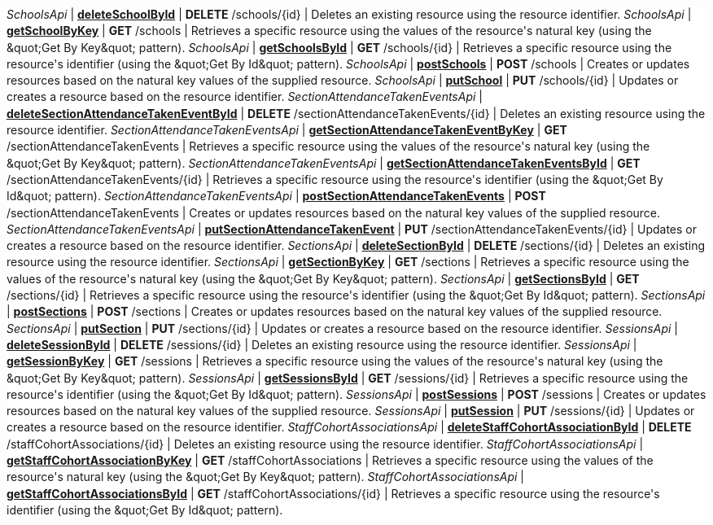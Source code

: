 *SchoolsApi* | [**deleteSchoolById**](docs/SchoolsApi.md#deleteschoolbyid) | **DELETE** /schools/{id} | Deletes an existing resource using the resource identifier.
*SchoolsApi* | [**getSchoolByKey**](docs/SchoolsApi.md#getschoolbykey) | **GET** /schools | Retrieves a specific resource using the values of the resource&#39;s natural key (using the \&quot;Get By Key\&quot; pattern).
*SchoolsApi* | [**getSchoolsById**](docs/SchoolsApi.md#getschoolsbyid) | **GET** /schools/{id} | Retrieves a specific resource using the resource&#39;s identifier (using the \&quot;Get By Id\&quot; pattern).
*SchoolsApi* | [**postSchools**](docs/SchoolsApi.md#postschools) | **POST** /schools | Creates or updates resources based on the natural key values of the supplied resource.
*SchoolsApi* | [**putSchool**](docs/SchoolsApi.md#putschool) | **PUT** /schools/{id} | Updates or creates a resource based on the resource identifier.
*SectionAttendanceTakenEventsApi* | [**deleteSectionAttendanceTakenEventById**](docs/SectionAttendanceTakenEventsApi.md#deletesectionattendancetakeneventbyid) | **DELETE** /sectionAttendanceTakenEvents/{id} | Deletes an existing resource using the resource identifier.
*SectionAttendanceTakenEventsApi* | [**getSectionAttendanceTakenEventByKey**](docs/SectionAttendanceTakenEventsApi.md#getsectionattendancetakeneventbykey) | **GET** /sectionAttendanceTakenEvents | Retrieves a specific resource using the values of the resource&#39;s natural key (using the \&quot;Get By Key\&quot; pattern).
*SectionAttendanceTakenEventsApi* | [**getSectionAttendanceTakenEventsById**](docs/SectionAttendanceTakenEventsApi.md#getsectionattendancetakeneventsbyid) | **GET** /sectionAttendanceTakenEvents/{id} | Retrieves a specific resource using the resource&#39;s identifier (using the \&quot;Get By Id\&quot; pattern).
*SectionAttendanceTakenEventsApi* | [**postSectionAttendanceTakenEvents**](docs/SectionAttendanceTakenEventsApi.md#postsectionattendancetakenevents) | **POST** /sectionAttendanceTakenEvents | Creates or updates resources based on the natural key values of the supplied resource.
*SectionAttendanceTakenEventsApi* | [**putSectionAttendanceTakenEvent**](docs/SectionAttendanceTakenEventsApi.md#putsectionattendancetakenevent) | **PUT** /sectionAttendanceTakenEvents/{id} | Updates or creates a resource based on the resource identifier.
*SectionsApi* | [**deleteSectionById**](docs/SectionsApi.md#deletesectionbyid) | **DELETE** /sections/{id} | Deletes an existing resource using the resource identifier.
*SectionsApi* | [**getSectionByKey**](docs/SectionsApi.md#getsectionbykey) | **GET** /sections | Retrieves a specific resource using the values of the resource&#39;s natural key (using the \&quot;Get By Key\&quot; pattern).
*SectionsApi* | [**getSectionsById**](docs/SectionsApi.md#getsectionsbyid) | **GET** /sections/{id} | Retrieves a specific resource using the resource&#39;s identifier (using the \&quot;Get By Id\&quot; pattern).
*SectionsApi* | [**postSections**](docs/SectionsApi.md#postsections) | **POST** /sections | Creates or updates resources based on the natural key values of the supplied resource.
*SectionsApi* | [**putSection**](docs/SectionsApi.md#putsection) | **PUT** /sections/{id} | Updates or creates a resource based on the resource identifier.
*SessionsApi* | [**deleteSessionById**](docs/SessionsApi.md#deletesessionbyid) | **DELETE** /sessions/{id} | Deletes an existing resource using the resource identifier.
*SessionsApi* | [**getSessionByKey**](docs/SessionsApi.md#getsessionbykey) | **GET** /sessions | Retrieves a specific resource using the values of the resource&#39;s natural key (using the \&quot;Get By Key\&quot; pattern).
*SessionsApi* | [**getSessionsById**](docs/SessionsApi.md#getsessionsbyid) | **GET** /sessions/{id} | Retrieves a specific resource using the resource&#39;s identifier (using the \&quot;Get By Id\&quot; pattern).
*SessionsApi* | [**postSessions**](docs/SessionsApi.md#postsessions) | **POST** /sessions | Creates or updates resources based on the natural key values of the supplied resource.
*SessionsApi* | [**putSession**](docs/SessionsApi.md#putsession) | **PUT** /sessions/{id} | Updates or creates a resource based on the resource identifier.
*StaffCohortAssociationsApi* | [**deleteStaffCohortAssociationById**](docs/StaffCohortAssociationsApi.md#deletestaffcohortassociationbyid) | **DELETE** /staffCohortAssociations/{id} | Deletes an existing resource using the resource identifier.
*StaffCohortAssociationsApi* | [**getStaffCohortAssociationByKey**](docs/StaffCohortAssociationsApi.md#getstaffcohortassociationbykey) | **GET** /staffCohortAssociations | Retrieves a specific resource using the values of the resource&#39;s natural key (using the \&quot;Get By Key\&quot; pattern).
*StaffCohortAssociationsApi* | [**getStaffCohortAssociationsById**](docs/StaffCohortAssociationsApi.md#getstaffcohortassociationsbyid) | **GET** /staffCohortAssociations/{id} | Retrieves a specific resource using the resource&#39;s identifier (using the \&quot;Get By Id\&quot; pattern).